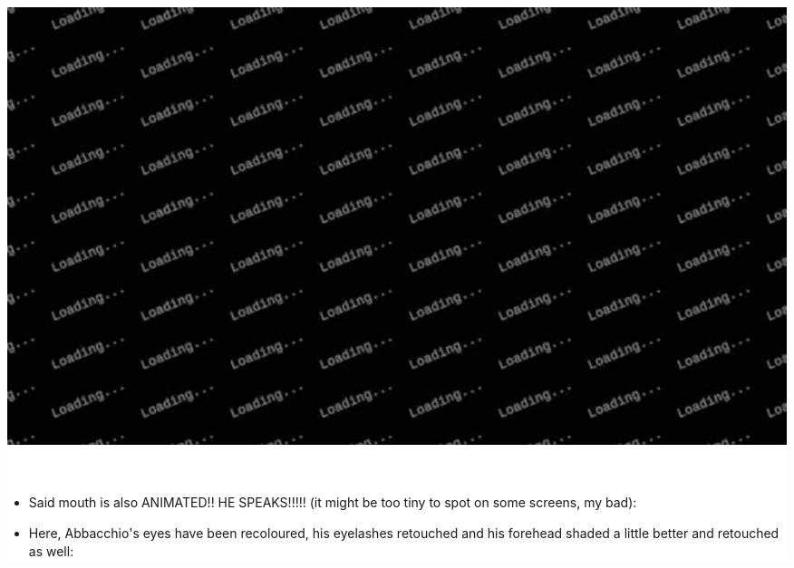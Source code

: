  <img width="100%" height="100%" class="lazyload" src="./../images/loading.jpg"
  data-src="./../images/VA13/bd-04739-1090px.jpg"
  data-srcset="./../images/VA13/bd-04739-512px.jpg 512w,
  ./../images/VA13/bd-04739-768px.jpg 768w,
  ./../images/VA13/bd-04739-1090px.jpg 1090w"
  sizes="(min-width: 1218px) 1090px,
  (min-width: 768px) 87vw,
  89vw" />
</div>

<br>

- Said mouth is also ANIMATED!! HE SPEAKS!!!!! (it might be too tiny to spot on some screens, my bad):

<video class='lazyload' playsinline nocontrols muted data-autoplay preload='none' loop data-poster='./../images/loadingvideo.jpg'>
  <source src="./../videos/VA13/02 - he speaketh.webm" type='video/webm; codecs="vp8, vorbis"'>
  <source src="./../videos/VA13/02 - he speaketh.mp4" type='video/mp4; codecs=avc1.42E01E,mp4a.40.2'>
</video>

- Here, Abbacchio's eyes have been recoloured, his eyelashes retouched and his forehead shaded a little better and retouched as well:

<div id="container1" class="twentytwenty-container">